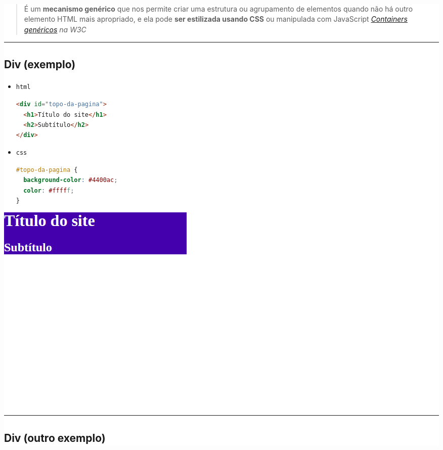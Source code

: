 > É um **mecanismo genérico** que nos permite criar uma estrutura ou agrupamento
> de elementos quando não há outro elemento HTML mais apropriado, e ela pode
> **ser estilizada usando CSS** ou manipulada com JavaScript
> <cite><a href="https://www.w3.org/wiki/Generic_containers_-_the_div_and_span_elements">Containers genéricos</a> na W3C</cite>

---

## Div (exemplo)

- `html`
  ```html
  <div id="topo-da-pagina">
    <h1>Título do site</h1>
    <h2>Subtítulo</h2>
  </div>
  ```
- `css`
  ```css
  #topo-da-pagina {
    background-color: #4400ac;
    color: #fffff;
  }
  ```

![](../../images/div-exemplo-titulo-subtitulo.png) 

---

## Div (outro exemplo)
